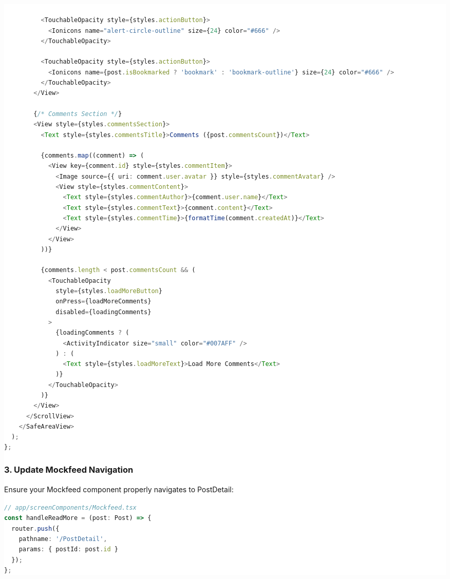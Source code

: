 ```typescript

          <TouchableOpacity style={styles.actionButton}>
            <Ionicons name="alert-circle-outline" size={24} color="#666" />
          </TouchableOpacity>

          <TouchableOpacity style={styles.actionButton}>
            <Ionicons name={post.isBookmarked ? 'bookmark' : 'bookmark-outline'} size={24} color="#666" />
          </TouchableOpacity>
        </View>

        {/* Comments Section */}
        <View style={styles.commentsSection}>
          <Text style={styles.commentsTitle}>Comments ({post.commentsCount})</Text>
          
          {comments.map((comment) => (
            <View key={comment.id} style={styles.commentItem}>
              <Image source={{ uri: comment.user.avatar }} style={styles.commentAvatar} />
              <View style={styles.commentContent}>
                <Text style={styles.commentAuthor}>{comment.user.name}</Text>
                <Text style={styles.commentText}>{comment.content}</Text>
                <Text style={styles.commentTime}>{formatTime(comment.createdAt)}</Text>
              </View>
            </View>
          ))}
          
          {comments.length < post.commentsCount && (
            <TouchableOpacity 
              style={styles.loadMoreButton}
              onPress={loadMoreComments}
              disabled={loadingComments}
            >
              {loadingComments ? (
                <ActivityIndicator size="small" color="#007AFF" />
              ) : (
                <Text style={styles.loadMoreText}>Load More Comments</Text>
              )}
            </TouchableOpacity>
          )}
        </View>
      </ScrollView>
    </SafeAreaView>
  );
};
```

### 3. **Update Mockfeed Navigation**

Ensure your Mockfeed component properly navigates to PostDetail:

```typescript
// app/screenComponents/Mockfeed.tsx
const handleReadMore = (post: Post) => {
  router.push({
    pathname: '/PostDetail',
    params: { postId: post.id }
  });
};
```
